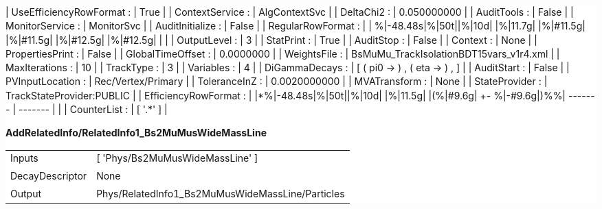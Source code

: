 | UseEfficiencyRowFormat : | True                                                                                                      |
| ContextService :         | AlgContextSvc                                                                                             |
| DeltaChi2 :              | 0.050000000                                                                                               |
| AuditTools :             | False                                                                                                     |
| MonitorService :         | MonitorSvc                                                                                                |
| AuditInitialize :        | False                                                                                                     |
| RegularRowFormat :       | \| %\|-48.48s\|%\|50t\|\|%\|10d\| \|%\|11.7g\| \|%\|#11.5g\| \|%\|#11.5g\| \|%\|#12.5g\| \|%\|#12.5g\| \| |
| OutputLevel :            | 3                                                                                                         |
| StatPrint :              | True                                                                                                      |
| AuditStop :              | False                                                                                                     |
| Context :                | None                                                                                                      |
| PropertiesPrint :        | False                                                                                                     |
| GlobalTimeOffset :       | 0.0000000                                                                                                 |
| WeightsFile :            | BsMuMu_TrackIsolationBDT15vars_v1r4.xml                                                                   |
| MaxIterations :          | 10                                                                                                        |
| TrackType :              | 3                                                                                                         |
| Variables :              | 4                                                                                                         |
| DiGammaDecays :          | [ ( pi0 -\> ) , ( eta -\> ) , ]                                                                         |
| AuditStart :             | False                                                                                                     |
| PVInputLocation :        | Rec/Vertex/Primary                                                                                        |
| ToleranceInZ :           | 0.0020000000                                                                                              |
| MVATransform :           | None                                                                                                      |
| StateProvider :          | TrackStateProvider:PUBLIC                                                                                 |
| EfficiencyRowFormat :    | \|\*%\|-48.48s\|%\|50t\|\|%\|10d\| \|%\|11.5g\| \|(%\|#9.6g\| +- %\|-#9.6g\|)%%\| ------- \| ------- \|   |
| CounterList :            | [ '.\*' ]                                                                                               |

**AddRelatedInfo/RelatedInfo1_Bs2MuMusWideMassLine**

|                 |                                                  |
|-----------------|--------------------------------------------------|
| Inputs          | [ 'Phys/Bs2MuMusWideMassLine' ]                |
| DecayDescriptor | None                                             |
| Output          | Phys/RelatedInfo1_Bs2MuMusWideMassLine/Particles |

